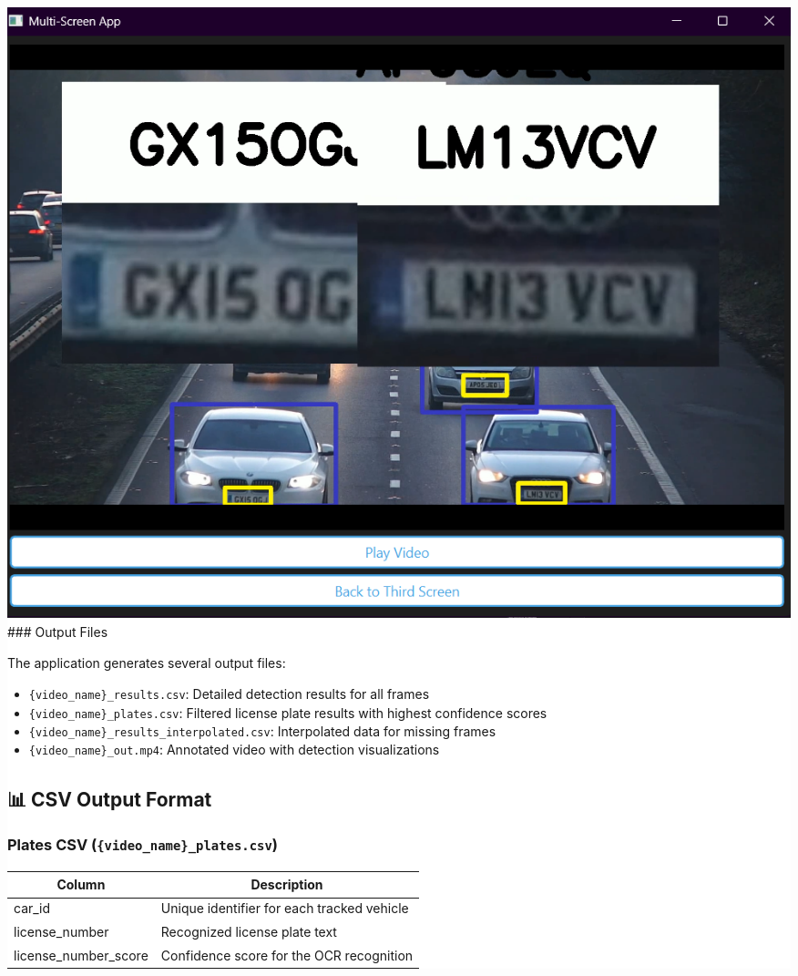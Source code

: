  <img src="screenshots/plate-detection.png" alt="Plate Detection" />
</div>
### Output Files

The application generates several output files:

- `{video_name}_results.csv`: Detailed detection results for all frames
- `{video_name}_plates.csv`: Filtered license plate results with highest confidence scores
- `{video_name}_results_interpolated.csv`: Interpolated data for missing frames
- `{video_name}_out.mp4`: Annotated video with detection visualizations

## 📊 CSV Output Format

### Plates CSV (`{video_name}_plates.csv`)
| Column | Description |
|--------|-------------|
| car_id | Unique identifier for each tracked vehicle |
| license_number | Recognized license plate text |
| license_number_score | Confidence score for the OCR recognition |

